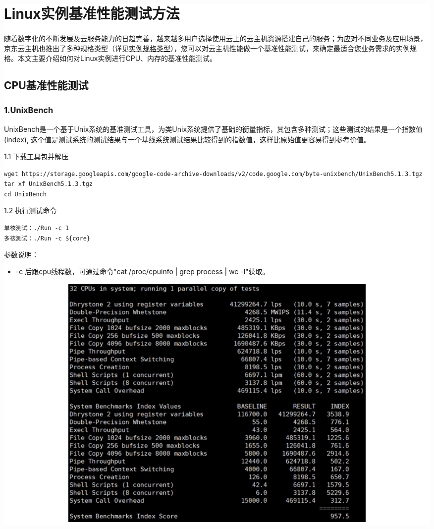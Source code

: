 # Linux实例基准性能测试方法

随着数字化的不断发展及云服务能力的日趋完善，越来越多用户选择使用云上的云主机资源搭建自己的服务；为应对不同业务及应用场景，京东云主机也推出了多种规格类型（详见[实例规格类型](https://docs.jdcloud.com/cn/virtual-machines/instance-type-family)），您可以对云主机性能做一个基准性能测试，来确定最适合您业务需求的实例规格。本文主要介绍如何对Linux实例进行CPU、内存的基准性能测试。


## CPU基准性能测试
### 1.UnixBench
UnixBench是一个基于Unix系统的基准测试工具，为类Unix系统提供了基础的衡量指标，其包含多种测试；这些测试的结果是一个指数值(index), 这个值是测试系统的测试结果与一个基线系统测试结果比较得到的指数值，这样比原始值更容易得到参考价值。

1.1 下载工具包并解压

```shell
wget https://storage.googleapis.com/google-code-archive-downloads/v2/code.google.com/byte-unixbench/UnixBench5.1.3.tgz
tar xf UnixBench5.1.3.tgz
cd UnixBench
```

1.2 执行测试命令

	单核测试：./Run -c 1
	多核测试：./Run -c ${core}

参数说明：

- -c 后跟cpu线程数，可通过命令"cat /proc/cpuinfo | grep process | wc -l"获取。

<div align="center"><img src="../../../../../image/vm/CPU-Test-UnixBench.png" width="600"></div>
